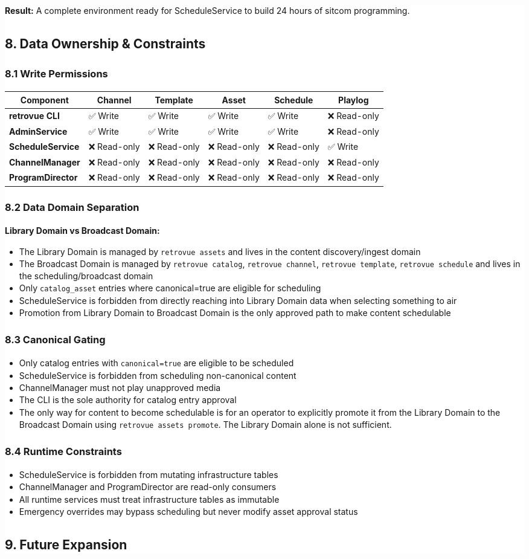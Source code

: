 **Result:** A complete environment ready for ScheduleService to build 24 hours of sitcom programming.

## 8. Data Ownership & Constraints

### 8.1 Write Permissions

| Component           | Channel      | Template     | Asset        | Schedule     | Playlog      |
| ------------------- | ------------ | ------------ | ------------ | ------------ | ------------ |
| **retrovue CLI**    | ✅ Write     | ✅ Write     | ✅ Write     | ✅ Write     | ❌ Read-only |
| **AdminService**    | ✅ Write     | ✅ Write     | ✅ Write     | ✅ Write     | ❌ Read-only |
| **ScheduleService** | ❌ Read-only | ❌ Read-only | ❌ Read-only | ❌ Read-only | ✅ Write     |
| **ChannelManager**  | ❌ Read-only | ❌ Read-only | ❌ Read-only | ❌ Read-only | ❌ Read-only |
| **ProgramDirector** | ❌ Read-only | ❌ Read-only | ❌ Read-only | ❌ Read-only | ❌ Read-only |

### 8.2 Data Domain Separation

**Library Domain vs Broadcast Domain:**

- The Library Domain is managed by `retrovue assets` and lives in the content discovery/ingest domain
- The Broadcast Domain is managed by `retrovue catalog`, `retrovue channel`, `retrovue template`, `retrovue schedule` and lives in the scheduling/broadcast domain
- Only `catalog_asset` entries where canonical=true are eligible for scheduling
- ScheduleService is forbidden from directly reaching into Library Domain data when selecting something to air
- Promotion from Library Domain to Broadcast Domain is the only approved path to make content schedulable

### 8.3 Canonical Gating

- Only catalog entries with `canonical=true` are eligible to be scheduled
- ScheduleService is forbidden from scheduling non-canonical content
- ChannelManager must not play unapproved media
- The CLI is the sole authority for catalog entry approval
- The only way for content to become schedulable is for an operator to explicitly promote it from the Library Domain to the Broadcast Domain using `retrovue assets promote`. The Library Domain alone is not sufficient.

### 8.4 Runtime Constraints

- ScheduleService is forbidden from mutating infrastructure tables
- ChannelManager and ProgramDirector are read-only consumers
- All runtime services must treat infrastructure tables as immutable
- Emergency overrides may bypass scheduling but never modify asset approval status

## 9. Future Expansion
